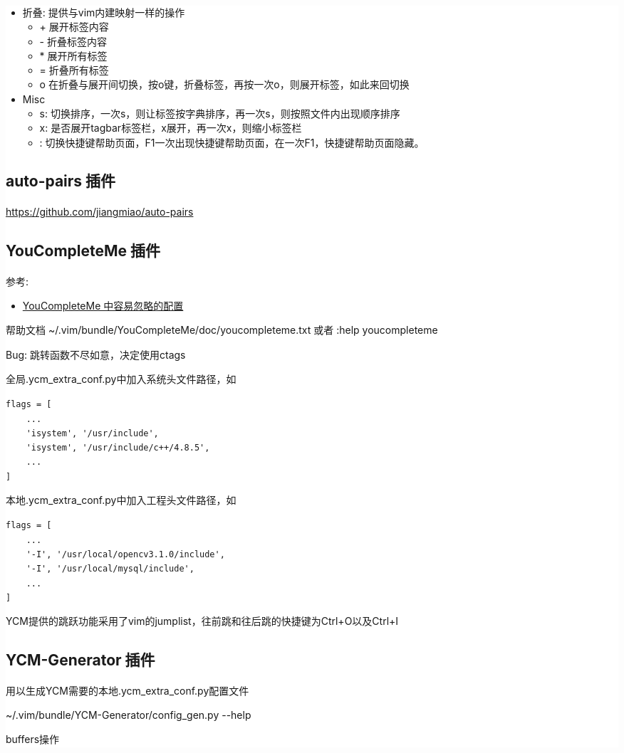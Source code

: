- 折叠: 提供与vim内建映射一样的操作
    - \+ 展开标签内容
    - \-  折叠标签内容
    - \*  展开所有标签
    - \= 折叠所有标签
    - o 在折叠与展开间切换，按o键，折叠标签，再按一次o，则展开标签，如此来回切换
- Misc
    - s: 切换排序，一次s，则让标签按字典排序，再一次s，则按照文件内出现顺序排序
    - x: 是否展开tagbar标签栏，x展开，再一次x，则缩小标签栏
    - <F1>: 切换快捷键帮助页面，F1一次出现快捷键帮助页面，在一次F1，快捷键帮助页面隐藏。

## auto-pairs 插件

https://github.com/jiangmiao/auto-pairs

## YouCompleteMe 插件

参考:
- [YouCompleteMe 中容易忽略的配置](https://zhuanlan.zhihu.com/p/33046090)

帮助文档 ~/.vim/bundle/YouCompleteMe/doc/youcompleteme.txt 或者 :help youcompleteme

Bug: 跳转函数不尽如意，决定使用ctags

全局.ycm_extra_conf.py中加入系统头文件路径，如
```
flags = [
    ...
    'isystem', '/usr/include',
    'isystem', '/usr/include/c++/4.8.5',
    ...
]
```
本地.ycm_extra_conf.py中加入工程头文件路径，如
```
flags = [
    ...
    '-I', '/usr/local/opencv3.1.0/include',
    '-I', '/usr/local/mysql/include',
    ...
]
```

YCM提供的跳跃功能采用了vim的jumplist，往前跳和往后跳的快捷键为Ctrl+O以及Ctrl+I


## YCM-Generator 插件

用以生成YCM需要的本地.ycm_extra_conf.py配置文件

~/.vim/bundle/YCM-Generator/config_gen.py --help


buffers操作
